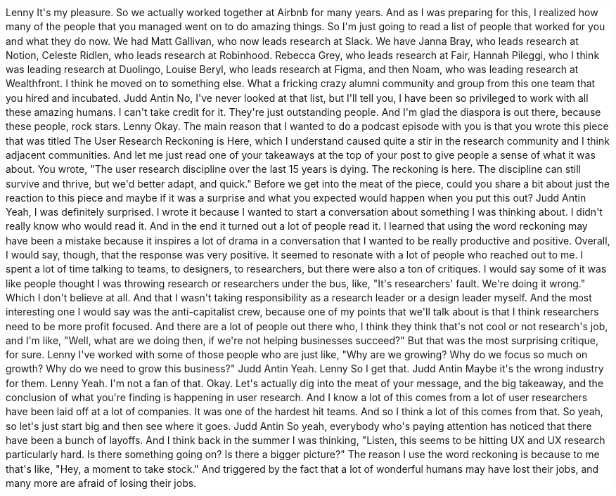 Lenny
It's my pleasure. So we actually worked together at Airbnb for many years. And as I was preparing for this, I realized how many of the people that you managed went on to do amazing things. So I'm just going to read a list of people that worked for you and what they do now.
We had Matt Gallivan, who now leads research at Slack. We have Janna Bray, who leads research at Notion, Celeste Ridlen, who leads research at Robinhood. Rebecca Grey, who leads research at Fair, Hannah Pileggi, who I think was leading research at Duolingo, Louise Beryl, who leads research at Figma, and then Noam, who was leading research at Wealthfront.
I think he moved on to something else. What a fricking crazy alumni community and group from this one team that you hired and incubated.
Judd Antin
No, I've never looked at that list, but I'll tell you, I have been so privileged to work with all these amazing humans. I can't take credit for it. They're just outstanding people. And I'm glad the diaspora is out there, because these people, rock stars.
Lenny
Okay. The main reason that I wanted to do a podcast episode with you is that you wrote this piece that was titled The User Research Reckoning is Here, which I understand caused quite a stir in the research community and I think adjacent communities.
And let me just read one of your takeaways at the top of your post to give people a sense of what it was about. You wrote, "The user research discipline over the last 15 years is dying. The reckoning is here. The discipline can still survive and thrive, but we'd better adapt, and quick."
Before we get into the meat of the piece, could you share a bit about just the reaction to this piece and maybe if it was a surprise and what you expected would happen when you put this out?
Judd Antin
Yeah, I was definitely surprised. I wrote it because I wanted to start a conversation about something I was thinking about. I didn't really know who would read it. And in the end it turned out a lot of people read it.
I learned that using the word reckoning may have been a mistake because it inspires a lot of drama in a conversation that I wanted to be really productive and positive. Overall, I would say, though, that the response was very positive. It seemed to resonate with a lot of people who reached out to me.
I spent a lot of time talking to teams, to designers, to researchers, but there were also a ton of critiques. I would say some of it was like people thought I was throwing research or researchers under the bus, like, "It's researchers' fault. We're doing it wrong." Which I don't believe at all.
And that I wasn't taking responsibility as a research leader or a design leader myself. And the most interesting one I would say was the anti-capitalist crew, because one of my points that we'll talk about is that I think researchers need to be more profit focused.
And there are a lot of people out there who, I think they think that's not cool or not research's job, and I'm like, "Well, what are we doing then, if we're not helping businesses succeed?" But that was the most surprising critique, for sure.
Lenny
I've worked with some of those people who are just like, "Why are we growing? Why do we focus so much on growth? Why do we need to grow this business?"
Judd Antin
Yeah.
Lenny
So I get that.
Judd Antin
Maybe it's the wrong industry for them.
Lenny
Yeah. I'm not a fan of that. Okay. Let's actually dig into the meat of your message, and the big takeaway, and the conclusion of what you're finding is happening in user research. And I know a lot of this comes from a lot of user researchers have been laid off at a lot of companies.
It was one of the hardest hit teams. And so I think a lot of this comes from that. So yeah, so let's just start big and then see where it goes.
Judd Antin
So yeah, everybody who's paying attention has noticed that there have been a bunch of layoffs. And I think back in the summer I was thinking, "Listen, this seems to be hitting UX and UX research particularly hard. Is there something going on? Is there a bigger picture?"
The reason I use the word reckoning is because to me that's like, "Hey, a moment to take stock." And triggered by the fact that a lot of wonderful humans may have lost their jobs, and many more are afraid of losing their jobs.
